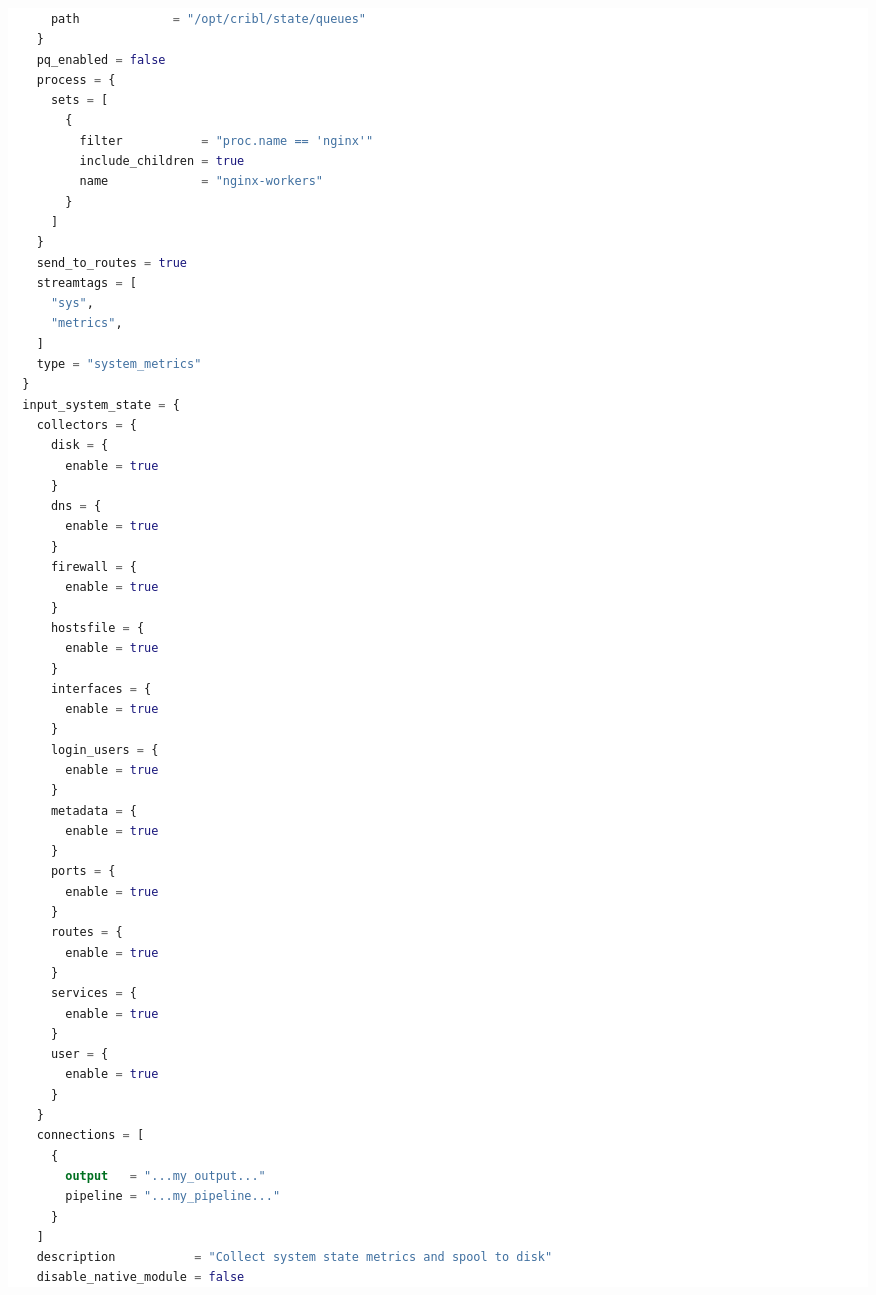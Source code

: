 ```terraform
      path             = "/opt/cribl/state/queues"
    }
    pq_enabled = false
    process = {
      sets = [
        {
          filter           = "proc.name == 'nginx'"
          include_children = true
          name             = "nginx-workers"
        }
      ]
    }
    send_to_routes = true
    streamtags = [
      "sys",
      "metrics",
    ]
    type = "system_metrics"
  }
  input_system_state = {
    collectors = {
      disk = {
        enable = true
      }
      dns = {
        enable = true
      }
      firewall = {
        enable = true
      }
      hostsfile = {
        enable = true
      }
      interfaces = {
        enable = true
      }
      login_users = {
        enable = true
      }
      metadata = {
        enable = true
      }
      ports = {
        enable = true
      }
      routes = {
        enable = true
      }
      services = {
        enable = true
      }
      user = {
        enable = true
      }
    }
    connections = [
      {
        output   = "...my_output..."
        pipeline = "...my_pipeline..."
      }
    ]
    description           = "Collect system state metrics and spool to disk"
    disable_native_module = false
```